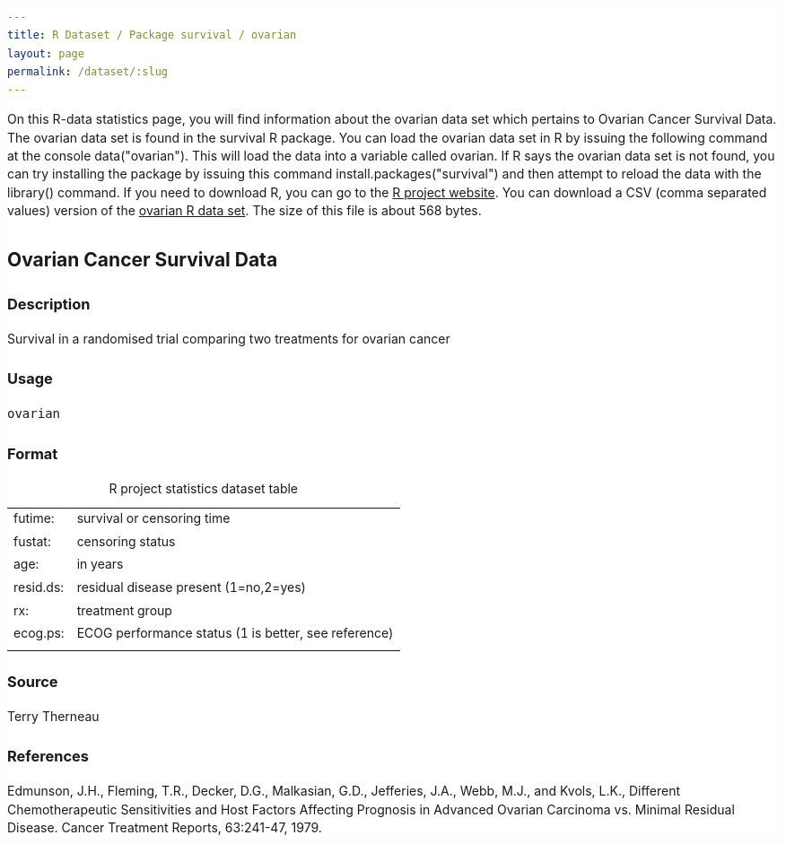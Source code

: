 ```yaml
---
title: R Dataset / Package survival / ovarian
layout: page
permalink: /dataset/:slug
---
```

<div id="dataset-info">
<p>On this R-data statistics page, you will find information about the <span class="mono">ovarian</span> data set which pertains to Ovarian Cancer Survival Data. The <span class="mono">ovarian</span> data set is found in the <span class="mono">survival</span> R package. You can load the <span class="mono">ovarian</span> data set in R by issuing the following command at the console <span class="mono">data("ovarian")</span>. This will load the data into a variable called <span class="mono">ovarian</span>. If R says the <span class="mono">ovarian</span> data set is not found, you can try installing the package by issuing this command <span class="mono">install.packages("survival")</span> and then attempt to reload the data with the <span class="mono">library()</span> command. If you need to download R, you can go to the <a href="https://www.r-project.org">R project website</a>. You can download a CSV (comma separated values) version of the <span class="mono"><a href="../assets/data/csv/dataset-16952.csv">ovarian R data set</a></span>. The size of this file is about 568 bytes.</p><h2>Ovarian Cancer Survival Data</h2>
<h3>Description</h3>
<p>Survival in a randomised trial comparing two treatments for ovarian cancer</p>
<h3>Usage</h3>
<pre>ovarian</pre>
<h3>Format</h3>
<table>
<caption>
R project statistics dataset table
</caption>
<tr>
<td style="text-align: left;">futime:</td>
<td style="text-align: left;">survival or censoring time</td>
</tr>
<tr>
<td style="text-align: left;">fustat:</td>
<td style="text-align: left;">censoring status</td>
</tr>
<tr>
<td style="text-align: left;">age:</td>
<td style="text-align: left;">in years</td>
</tr>
<tr>
<td style="text-align: left;">resid.ds:</td>
<td style="text-align: left;">residual disease present (1=no,2=yes)</td>
</tr>
<tr>
<td style="text-align: left;">rx:</td>
<td style="text-align: left;">treatment group</td>
</tr>
<tr>
<td style="text-align: left;">ecog.ps:</td>
<td style="text-align: left;">ECOG performance status (1 is better, see reference)</td>
</tr>
<tr>
<td style="text-align: left;"></td>
</tr>
</table>
<h3>Source</h3>
<p>Terry Therneau</p>
<h3>References</h3>
<p>Edmunson, J.H., Fleming, T.R., Decker, D.G., Malkasian, G.D., Jefferies, J.A., Webb, M.J., and Kvols, L.K., Different Chemotherapeutic Sensitivities and Host Factors Affecting Prognosis in Advanced Ovarian Carcinoma vs. Minimal Residual Disease. Cancer Treatment Reports, 63:241-47, 1979.</p>
